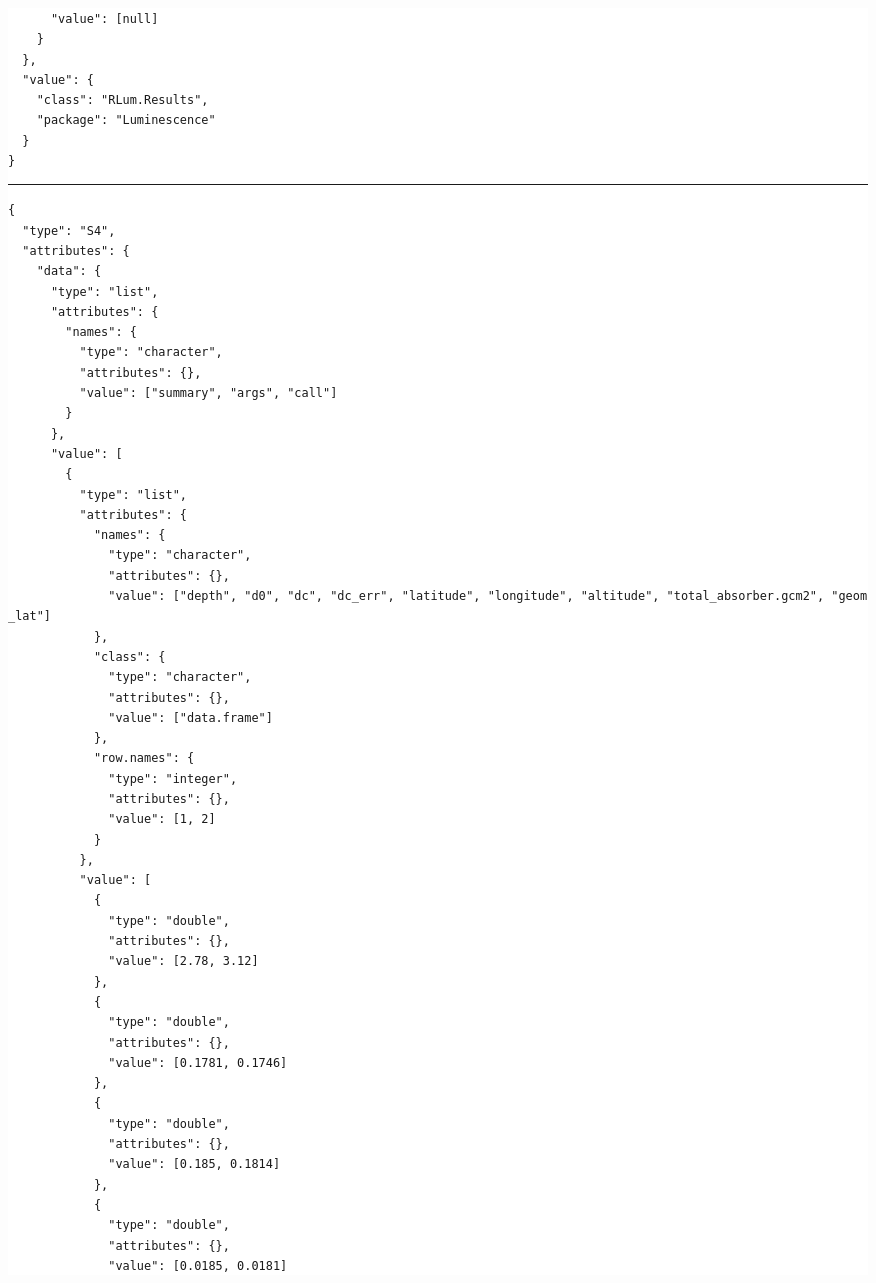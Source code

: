           "value": [null]
        }
      },
      "value": {
        "class": "RLum.Results",
        "package": "Luminescence"
      }
    }

---

    {
      "type": "S4",
      "attributes": {
        "data": {
          "type": "list",
          "attributes": {
            "names": {
              "type": "character",
              "attributes": {},
              "value": ["summary", "args", "call"]
            }
          },
          "value": [
            {
              "type": "list",
              "attributes": {
                "names": {
                  "type": "character",
                  "attributes": {},
                  "value": ["depth", "d0", "dc", "dc_err", "latitude", "longitude", "altitude", "total_absorber.gcm2", "geom_lat"]
                },
                "class": {
                  "type": "character",
                  "attributes": {},
                  "value": ["data.frame"]
                },
                "row.names": {
                  "type": "integer",
                  "attributes": {},
                  "value": [1, 2]
                }
              },
              "value": [
                {
                  "type": "double",
                  "attributes": {},
                  "value": [2.78, 3.12]
                },
                {
                  "type": "double",
                  "attributes": {},
                  "value": [0.1781, 0.1746]
                },
                {
                  "type": "double",
                  "attributes": {},
                  "value": [0.185, 0.1814]
                },
                {
                  "type": "double",
                  "attributes": {},
                  "value": [0.0185, 0.0181]